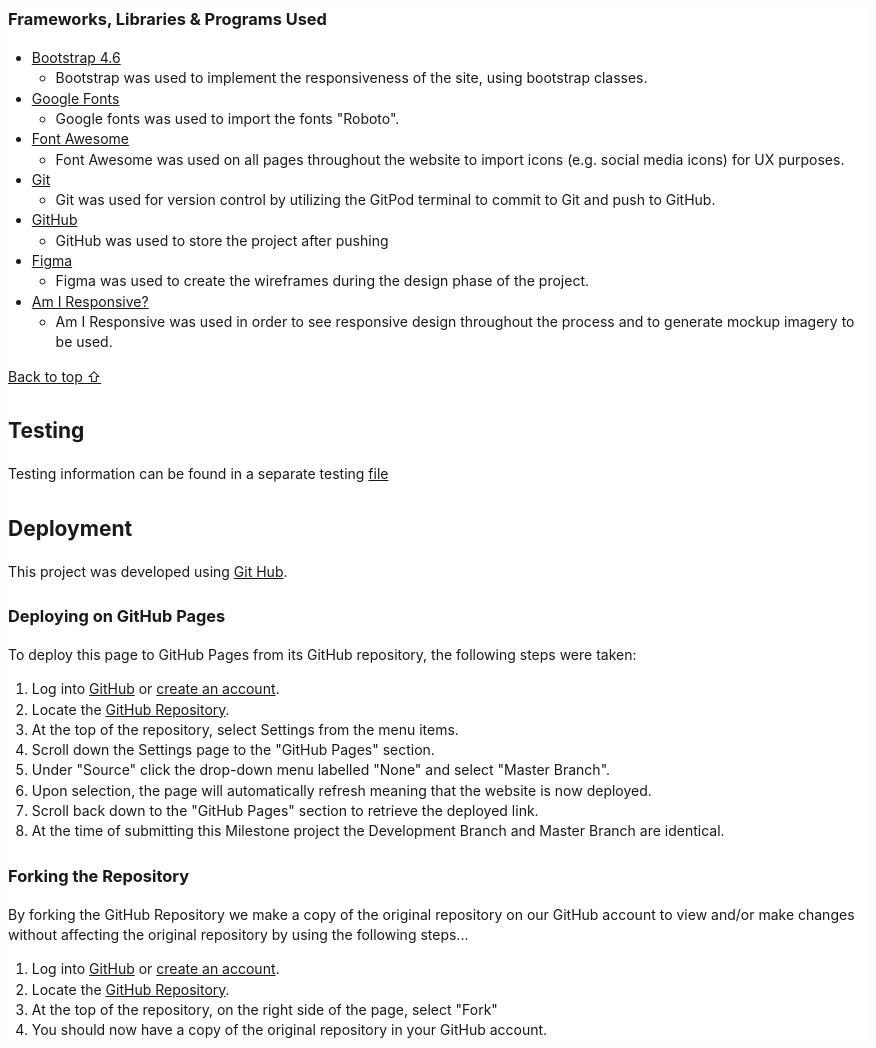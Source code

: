 ### Frameworks, Libraries & Programs Used
- [Bootstrap 4.6](https://getbootstrap.com/docs/4.6/getting-started/introduction/)
    - Bootstrap was used to implement the responsiveness of the site, using bootstrap classes.
- [Google Fonts](https://fonts.google.com/ "Link to Google Fonts")
    - Google fonts was used to import the fonts "Roboto".
- [Font Awesome](https://fontawesome.com/ "Link to FontAwesome")
     - Font Awesome was used on all pages throughout the website to import icons (e.g. social media icons) for UX purposes.
- [Git](https://git-scm.com/ "Link to Git homepage")
     - Git was used for version control by utilizing the GitPod terminal to commit to Git and push to GitHub.
- [GitHub](https://github.com/ "Link to GitHub")
     - GitHub was used to store the project after pushing
- [Figma](https://www.figma.com/ "Link to Figma homepage")
     - Figma was used to create the wireframes during the design phase of the project.
- [Am I Responsive?](http://ami.responsivedesign.is/# "Link to Am I Responsive Homepage")
     - Am I Responsive was used in order to see responsive design throughout the process and to generate mockup imagery to be used.

[Back to top ⇧](#Muscle-Gym)

## Testing

Testing information can be found in a separate testing [file](TESTING.md "Link to testing file")

## Deployment

This project was developed using [Git Hub](https://github.com/ "Git Hub site").

### Deploying on GitHub Pages
To deploy this page to GitHub Pages from its GitHub repository, the following steps were taken:

1. Log into [GitHub](https://github.com/login "Link to GitHub login page") or [create an account](https://github.com/join "Link to GitHub create account page").
2. Locate the [GitHub Repository](https://github.com/rebeccatraceyt/KryanLive "Link to GitHub Repo").
3. At the top of the repository, select Settings from the menu items.
4. Scroll down the Settings page to the "GitHub Pages" section.
5. Under "Source" click the drop-down menu labelled "None" and select "Master Branch".
6. Upon selection, the page will automatically refresh meaning that the website is now deployed.
7. Scroll back down to the "GitHub Pages" section to retrieve the deployed link.
8. At the time of submitting this Milestone project the Development Branch and Master Branch are identical.

### Forking the Repository
By forking the GitHub Repository we make a copy of the original repository on our GitHub account to view and/or make changes without affecting the original repository by using the following steps...

1. Log into [GitHub](https://github.com/login "Link to GitHub login page") or [create an account](https://github.com/join "Link to GitHub create account page").
2. Locate the [GitHub Repository](https://github.com/rebeccatraceyt/KryanLive "Link to GitHub Repo").
3. At the top of the repository, on the right side of the page, select "Fork"
4. You should now have a copy of the original repository in your GitHub account.
